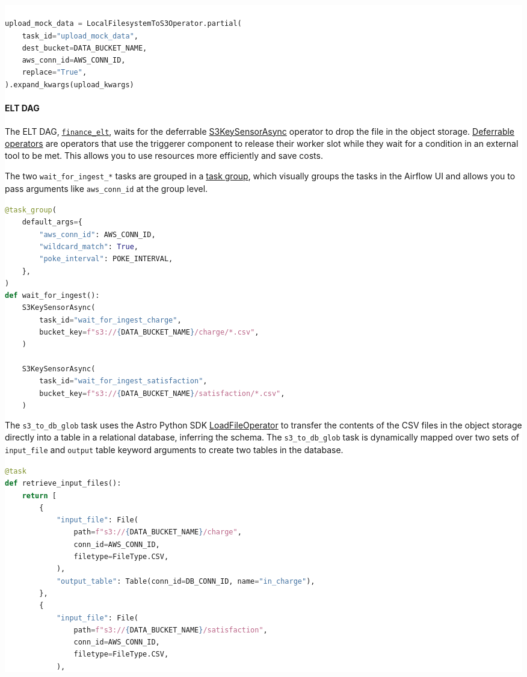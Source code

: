 ```python

upload_mock_data = LocalFilesystemToS3Operator.partial(
    task_id="upload_mock_data",
    dest_bucket=DATA_BUCKET_NAME,
    aws_conn_id=AWS_CONN_ID,
    replace="True",
).expand_kwargs(upload_kwargs)
```

#### ELT DAG

The ELT DAG, [`finance_elt`](https://github.com/astronomer/use-case-elt-ml-finance/blob/main/dags/finance_elt.py), waits for the deferrable [S3KeySensorAsync](https://registry.astronomer.io/providers/astronomer-providers/versions/latest/modules/S3KeySensorAsync) operator to drop the file in the object storage. [Deferrable operators](deferrable-operators.md) are operators that use the triggerer component to release their worker slot while they wait for a condition in an external tool to be met. This allows you to use resources more efficiently and save costs.

The two `wait_for_ingest_*` tasks are grouped in a [task group](task-groups.md), which visually groups the tasks in the Airflow UI and allows you to pass arguments like `aws_conn_id` at the group level.

```python 
@task_group(
    default_args={
        "aws_conn_id": AWS_CONN_ID,
        "wildcard_match": True,
        "poke_interval": POKE_INTERVAL,
    },
)
def wait_for_ingest():
    S3KeySensorAsync(
        task_id="wait_for_ingest_charge",
        bucket_key=f"s3://{DATA_BUCKET_NAME}/charge/*.csv",
    )

    S3KeySensorAsync(
        task_id="wait_for_ingest_satisfaction",
        bucket_key=f"s3://{DATA_BUCKET_NAME}/satisfaction/*.csv",
    )
```

The `s3_to_db_glob` task uses the Astro Python SDK [LoadFileOperator](https://astro-sdk-python.readthedocs.io/en/stable/astro/sql/operators/load_file.html) to transfer the contents of the CSV files in the object storage directly into a table in a relational database, inferring the schema. The `s3_to_db_glob` task is dynamically mapped over two sets of `input_file` and `output` table keyword arguments to create two tables in the database.

```python
@task
def retrieve_input_files():
    return [
        {
            "input_file": File(
                path=f"s3://{DATA_BUCKET_NAME}/charge",
                conn_id=AWS_CONN_ID,
                filetype=FileType.CSV,
            ),
            "output_table": Table(conn_id=DB_CONN_ID, name="in_charge"),
        },
        {
            "input_file": File(
                path=f"s3://{DATA_BUCKET_NAME}/satisfaction",
                conn_id=AWS_CONN_ID,
                filetype=FileType.CSV,
            ),
```